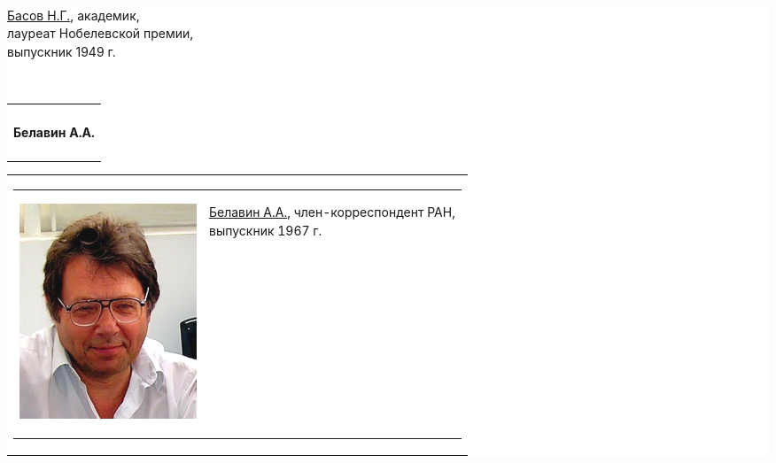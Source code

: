 </td>
<td style="width: 193px;" valign="top">
<p><a href="http://ru.wikipedia.org/wiki/%D0%91%D0%B0%D1%81%D0%BE%D0%B2,_%D0%9D%D0%B8%D0%BA%D0%BE%D0%BB%D0%B0%D0%B9_%D0%93%D0%B5%D0%BD%D0%BD%D0%B0%D0%B4%D0%B8%D0%B5%D0%B2%D0%B8%D1%87" target="_blank" rel="noopener noreferrer">Басов Н.Г.</a>, академик, <br />лауреат Нобелевской премии, <br />выпускник 1949 г.</p>
<p> </p>
</td>
</tr>
</tbody>
</table>
</td>
</tr>
</tbody>
</table>
</div>
<div>
<table class="contentpaneopen">
<tbody>
<tr>
<td class="contentheading" width="100%">
<h4>Белавин А.А.</h4>
</td>
</tr>
</tbody>
</table>
<table class="contentpaneopen">
<tbody>
<tr>
<td colspan="2" valign="top">
<table border="0">
<tbody>
<tr>
<td>
<p style="text-align: left;"><img style="border: 0; border-width: 0px;" src="belavin.jpg" width="200" border="0" /></p>
</td>
<td valign="top">
<p><a href="http://www.ras.ru/win/db/show_per.asp?P=.id-61971.ln-ru">Белавин А.А.</a>, член-корреспондент РАН, <br />выпускник 1967 г.</p>
</td>
</tr>
</tbody>
</table>